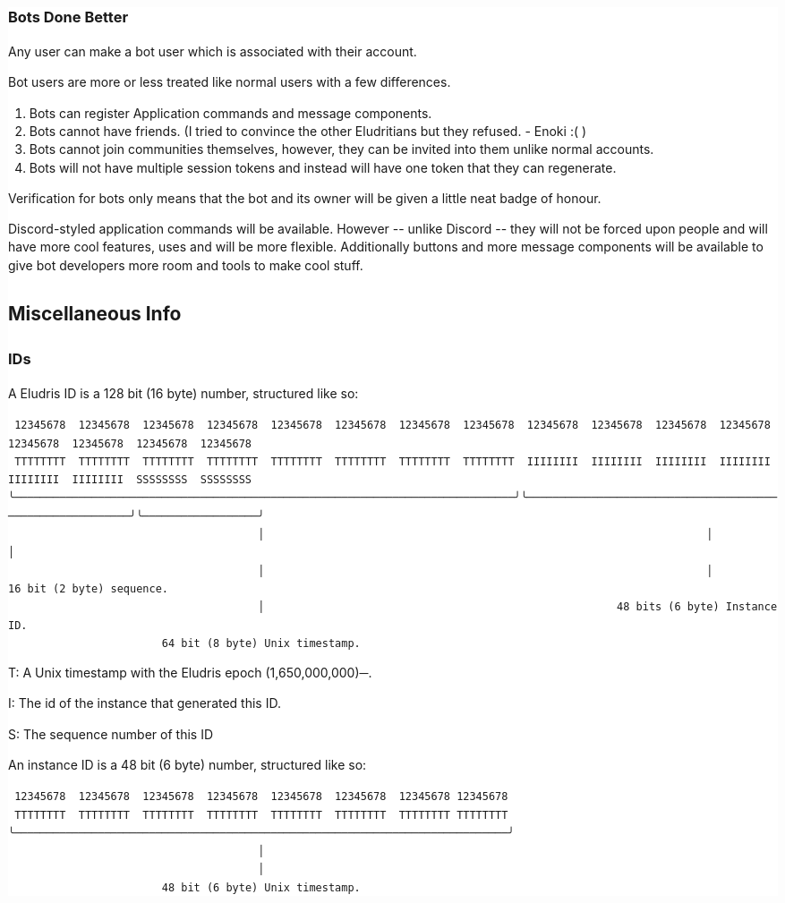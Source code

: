 ### Bots Done Better

Any user can make a bot user which is associated with their account.

Bot users are more or less treated like normal users with a few differences.

1. Bots can register Application commands and message components.
2. Bots cannot have friends. (I tried to convince the other Eludritians but they refused. - Enoki :( )
3. Bots cannot join communities themselves, however, they can be invited into them unlike normal accounts.
4. Bots will not have multiple session tokens and instead will have one token that they can regenerate.

Verification for bots only means that the bot and its owner will be given a little neat badge of honour.

Discord-styled application commands will be available. However -- unlike Discord -- they will not be forced upon people and will have more cool features, uses and will be more flexible. Additionally buttons and more message components will be available to give bot developers more room and tools to make cool stuff.

## Miscellaneous Info

### IDs

A Eludris ID is a 128 bit (16 byte) number, structured like so:

```
 12345678  12345678  12345678  12345678  12345678  12345678  12345678  12345678  12345678  12345678  12345678  12345678  12345678  12345678  12345678  12345678
 TTTTTTTT  TTTTTTTT  TTTTTTTT  TTTTTTTT  TTTTTTTT  TTTTTTTT  TTTTTTTT  TTTTTTTT  IIIIIIII  IIIIIIII  IIIIIIII  IIIIIIII  IIIIIIII  IIIIIIII  SSSSSSSS  SSSSSSSS
╰──────────────────────────────────────────────────────────────────────────────╯╰──────────────────────────────────────────────────────────╯╰──────────────────╯
                                       │                                                                     │                                       │
                                       │                                                                     │                          16 bit (2 byte) sequence.
                                       │                                                       48 bits (6 byte) Instance ID.
                        64 bit (8 byte) Unix timestamp.
```

T: A Unix timestamp with the Eludris epoch (1,650,000,000)─.

I: The id of the instance that generated this ID.

S: The sequence number of this ID

An instance ID is a 48 bit (6 byte) number, structured like so:

```
 12345678  12345678  12345678  12345678  12345678  12345678  12345678 12345678
 TTTTTTTT  TTTTTTTT  TTTTTTTT  TTTTTTTT  TTTTTTTT  TTTTTTTT  TTTTTTTT TTTTTTTT
╰─────────────────────────────────────────────────────────────────────────────╯
                                       │
                                       │
                        48 bit (6 byte) Unix timestamp.
```
